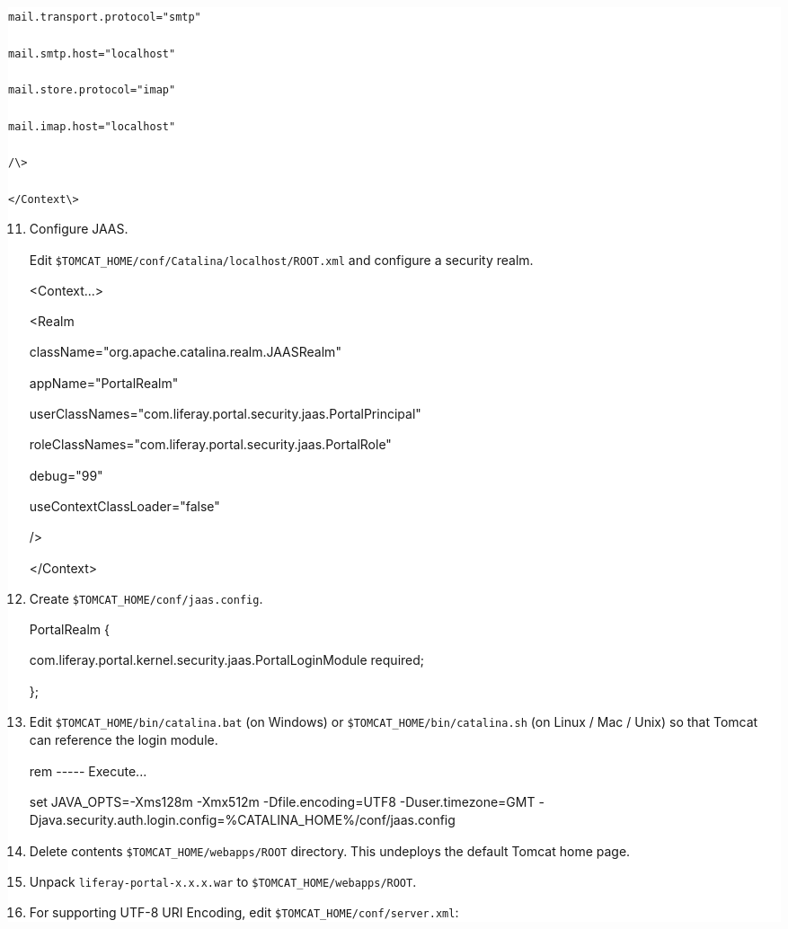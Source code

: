     mail.transport.protocol="smtp"

    mail.smtp.host="localhost"

    mail.store.protocol="imap"

    mail.imap.host="localhost"

    /\>

    </Context\>

11. Configure JAAS.

    Edit `$TOMCAT_HOME/conf/Catalina/localhost/ROOT.xml` and
    configure a security realm.

    <Context...\>

    <Realm

    className="org.apache.catalina.realm.JAASRealm"

    appName="PortalRealm"

    userClassNames="com.liferay.portal.security.jaas.PortalPrincipal"

    roleClassNames="com.liferay.portal.security.jaas.PortalRole"

    debug="99"

    useContextClassLoader="false"

    /\>

    </Context\>

14. Create `$TOMCAT_HOME/conf/jaas.config`.

    PortalRealm {

    com.liferay.portal.kernel.security.jaas.PortalLoginModule required;

    };

15. Edit `$TOMCAT_HOME/bin/catalina.bat` (on Windows) or
    `$TOMCAT_HOME/bin/catalina.sh` (on Linux / Mac / Unix) so
    that Tomcat can reference the login module.

    rem ----- Execute...

    set JAVA\_OPTS=-Xms128m -Xmx512m -Dfile.encoding=UTF8
    -Duser.timezone=GMT
    -Djava.security.auth.login.config=%CATALINA\_HOME%/conf/jaas.config

16. Delete contents `$TOMCAT_HOME/webapps/ROOT` directory.
    This undeploys the default Tomcat home page.

17. Unpack `liferay-portal-x.x.x.war` to
    `$TOMCAT_HOME/webapps/ROOT`.

18. For supporting UTF-8 URI Encoding, edit
    `$TOMCAT_HOME/conf/server.xml`:
